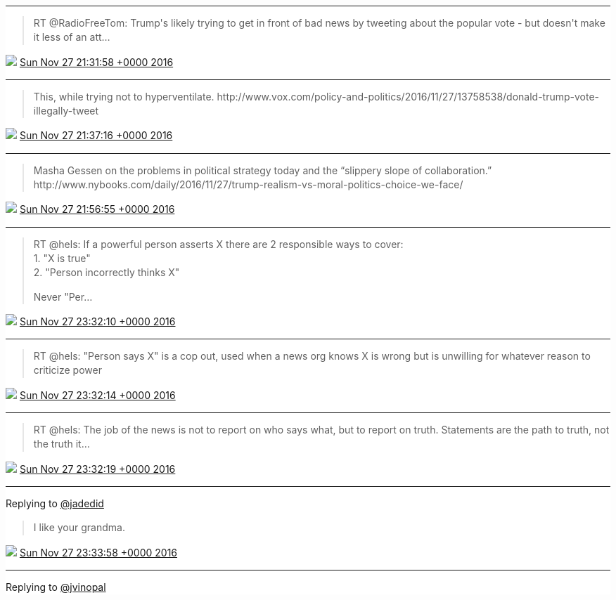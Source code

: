 ----

> RT @RadioFreeTom: Trump's likely trying to get in front of bad news by tweeting about the popular vote \- but doesn't make it less of an att…

<img src="../../media/tweet.ico" width="12" /> [Sun Nov 27 21:31:58 +0000 2016](https://twitter.com/kfitz/status/802988360608477184)

----

> This, while trying not to hyperventilate\. http://www\.vox\.com/policy\-and\-politics/2016/11/27/13758538/donald\-trump\-vote\-illegally\-tweet

<img src="../../media/tweet.ico" width="12" /> [Sun Nov 27 21:37:16 +0000 2016](https://twitter.com/kfitz/status/802989693415538688)

----

> Masha Gessen on the problems in political strategy today and the “slippery slope of collaboration\.” http://www\.nybooks\.com/daily/2016/11/27/trump\-realism\-vs\-moral\-politics\-choice\-we\-face/

<img src="../../media/tweet.ico" width="12" /> [Sun Nov 27 21:56:55 +0000 2016](https://twitter.com/kfitz/status/802994640609677312)

----

> RT @hels: If a powerful person asserts X there are 2 responsible ways to cover:  
> 1\. "X is true"  
> 2\. "Person incorrectly thinks X"  
>   
> Never "Per…

<img src="../../media/tweet.ico" width="12" /> [Sun Nov 27 23:32:10 +0000 2016](https://twitter.com/kfitz/status/803018609295380480)

----

> RT @hels: "Person says X" is a cop out, used when a news org knows X is wrong but is unwilling for whatever reason to criticize power

<img src="../../media/tweet.ico" width="12" /> [Sun Nov 27 23:32:14 +0000 2016](https://twitter.com/kfitz/status/803018626441867268)

----

> RT @hels: The job of the news is not to report on who says what, but to report on truth\. Statements are the path to truth, not the truth it…

<img src="../../media/tweet.ico" width="12" /> [Sun Nov 27 23:32:19 +0000 2016](https://twitter.com/kfitz/status/803018645668564992)

----

Replying to [@jadedid](https://twitter.com/jadedid/status/803009173168521216)

> I like your grandma\.

<img src="../../media/tweet.ico" width="12" /> [Sun Nov 27 23:33:58 +0000 2016](https://twitter.com/kfitz/status/803019063173623809)

----

Replying to [@jvinopal](https://twitter.com/jvinopal/status/803276162055151616)
